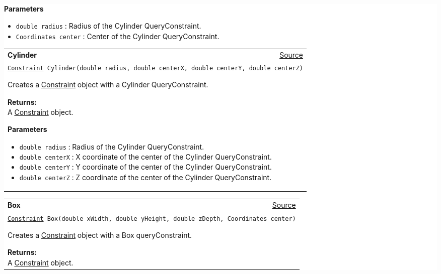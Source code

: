 </p>

<b>Parameters</b>

<ul>
<li><code>double radius</code> : Radius of the Cylinder QueryConstraint. </li>
<li><code>Coordinates center</code> : Center of the Cylinder QueryConstraint. </li>
</ul>





</td>
    </tr>
</table>


<table width="100%">
    <tr>
        <td style="border-right:none"><a id="cylinder-double-double-double-double"></a><b>Cylinder</b></td>
        <td style="border-left:none; text-align:right"><a href="https://www.github.com/spatialos/gdk-for-unity/blob/15bb5eac/workers/unity/Packages/io.improbable.gdk.querybasedinteresthelper/Constraint.cs/#L120">Source</a></td>
    </tr>
    <tr>
        <td colspan="2">
<code><a href="{{urlRoot}}/api/query-based-interest/constraint">Constraint</a> Cylinder(double radius, double centerX, double centerY, double centerZ)</code></p>
Creates a <a href="{{urlRoot}}/api/query-based-interest/constraint">Constraint</a> object with a Cylinder QueryConstraint. 
</p><b>Returns:</b></br>A <a href="{{urlRoot}}/api/query-based-interest/constraint">Constraint</a> object. 

</p>

<b>Parameters</b>

<ul>
<li><code>double radius</code> : Radius of the Cylinder QueryConstraint. </li>
<li><code>double centerX</code> : X coordinate of the center of the Cylinder QueryConstraint. </li>
<li><code>double centerY</code> : Y coordinate of the center of the Cylinder QueryConstraint. </li>
<li><code>double centerZ</code> : Z coordinate of the center of the Cylinder QueryConstraint. </li>
</ul>





</td>
    </tr>
</table>


<table width="100%">
    <tr>
        <td style="border-right:none"><a id="box-double-double-double-coordinates"></a><b>Box</b></td>
        <td style="border-left:none; text-align:right"><a href="https://www.github.com/spatialos/gdk-for-unity/blob/15bb5eac/workers/unity/Packages/io.improbable.gdk.querybasedinteresthelper/Constraint.cs/#L147">Source</a></td>
    </tr>
    <tr>
        <td colspan="2">
<code><a href="{{urlRoot}}/api/query-based-interest/constraint">Constraint</a> Box(double xWidth, double yHeight, double zDepth, Coordinates center)</code></p>
Creates a <a href="{{urlRoot}}/api/query-based-interest/constraint">Constraint</a> object with a Box queryConstraint. 
</p><b>Returns:</b></br>A <a href="{{urlRoot}}/api/query-based-interest/constraint">Constraint</a> object. 
